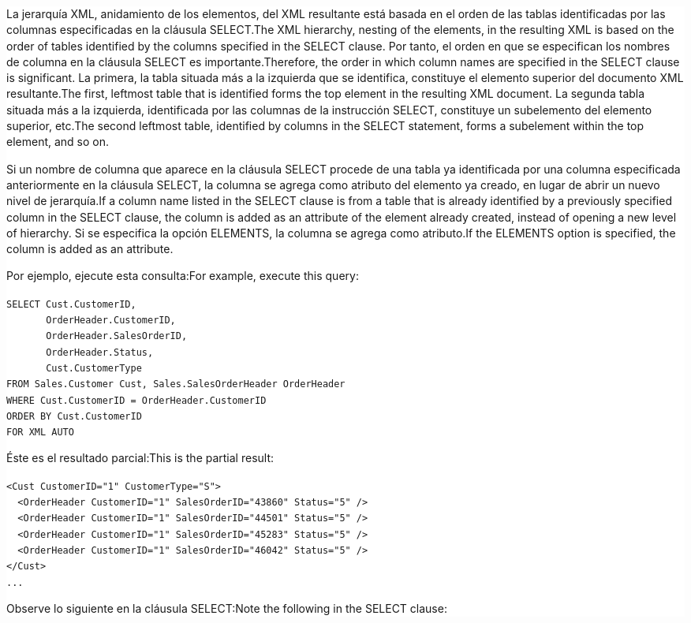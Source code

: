  <span data-ttu-id="8d659-109">La jerarquía XML, anidamiento de los elementos, del XML resultante está basada en el orden de las tablas identificadas por las columnas especificadas en la cláusula SELECT.</span><span class="sxs-lookup"><span data-stu-id="8d659-109">The XML hierarchy, nesting of the elements, in the resulting XML is based on the order of tables identified by the columns specified in the SELECT clause.</span></span> <span data-ttu-id="8d659-110">Por tanto, el orden en que se especifican los nombres de columna en la cláusula SELECT es importante.</span><span class="sxs-lookup"><span data-stu-id="8d659-110">Therefore, the order in which column names are specified in the SELECT clause is significant.</span></span> <span data-ttu-id="8d659-111">La primera, la tabla situada más a la izquierda que se identifica, constituye el elemento superior del documento XML resultante.</span><span class="sxs-lookup"><span data-stu-id="8d659-111">The first, leftmost table that is identified forms the top element in the resulting XML document.</span></span> <span data-ttu-id="8d659-112">La segunda tabla situada más a la izquierda, identificada por las columnas de la instrucción SELECT, constituye un subelemento del elemento superior, etc.</span><span class="sxs-lookup"><span data-stu-id="8d659-112">The second leftmost table, identified by columns in the SELECT statement, forms a subelement within the top element, and so on.</span></span>  
  
 <span data-ttu-id="8d659-113">Si un nombre de columna que aparece en la cláusula SELECT procede de una tabla ya identificada por una columna especificada anteriormente en la cláusula SELECT, la columna se agrega como atributo del elemento ya creado, en lugar de abrir un nuevo nivel de jerarquía.</span><span class="sxs-lookup"><span data-stu-id="8d659-113">If a column name listed in the SELECT clause is from a table that is already identified by a previously specified column in the SELECT clause, the column is added as an attribute of the element already created, instead of opening a new level of hierarchy.</span></span> <span data-ttu-id="8d659-114">Si se especifica la opción ELEMENTS, la columna se agrega como atributo.</span><span class="sxs-lookup"><span data-stu-id="8d659-114">If the ELEMENTS option is specified, the column is added as an attribute.</span></span>  
  
 <span data-ttu-id="8d659-115">Por ejemplo, ejecute esta consulta:</span><span class="sxs-lookup"><span data-stu-id="8d659-115">For example, execute this query:</span></span>  
  
```  
SELECT Cust.CustomerID,   
       OrderHeader.CustomerID,  
       OrderHeader.SalesOrderID,   
       OrderHeader.Status,  
       Cust.CustomerType  
FROM Sales.Customer Cust, Sales.SalesOrderHeader OrderHeader  
WHERE Cust.CustomerID = OrderHeader.CustomerID  
ORDER BY Cust.CustomerID  
FOR XML AUTO  
```  
  
 <span data-ttu-id="8d659-116">Éste es el resultado parcial:</span><span class="sxs-lookup"><span data-stu-id="8d659-116">This is the partial result:</span></span>  
  
```  
<Cust CustomerID="1" CustomerType="S">  
  <OrderHeader CustomerID="1" SalesOrderID="43860" Status="5" />  
  <OrderHeader CustomerID="1" SalesOrderID="44501" Status="5" />  
  <OrderHeader CustomerID="1" SalesOrderID="45283" Status="5" />  
  <OrderHeader CustomerID="1" SalesOrderID="46042" Status="5" />  
</Cust>  
...  
```  
  
 <span data-ttu-id="8d659-117">Observe lo siguiente en la cláusula SELECT:</span><span class="sxs-lookup"><span data-stu-id="8d659-117">Note the following in the SELECT clause:</span></span>  
  
